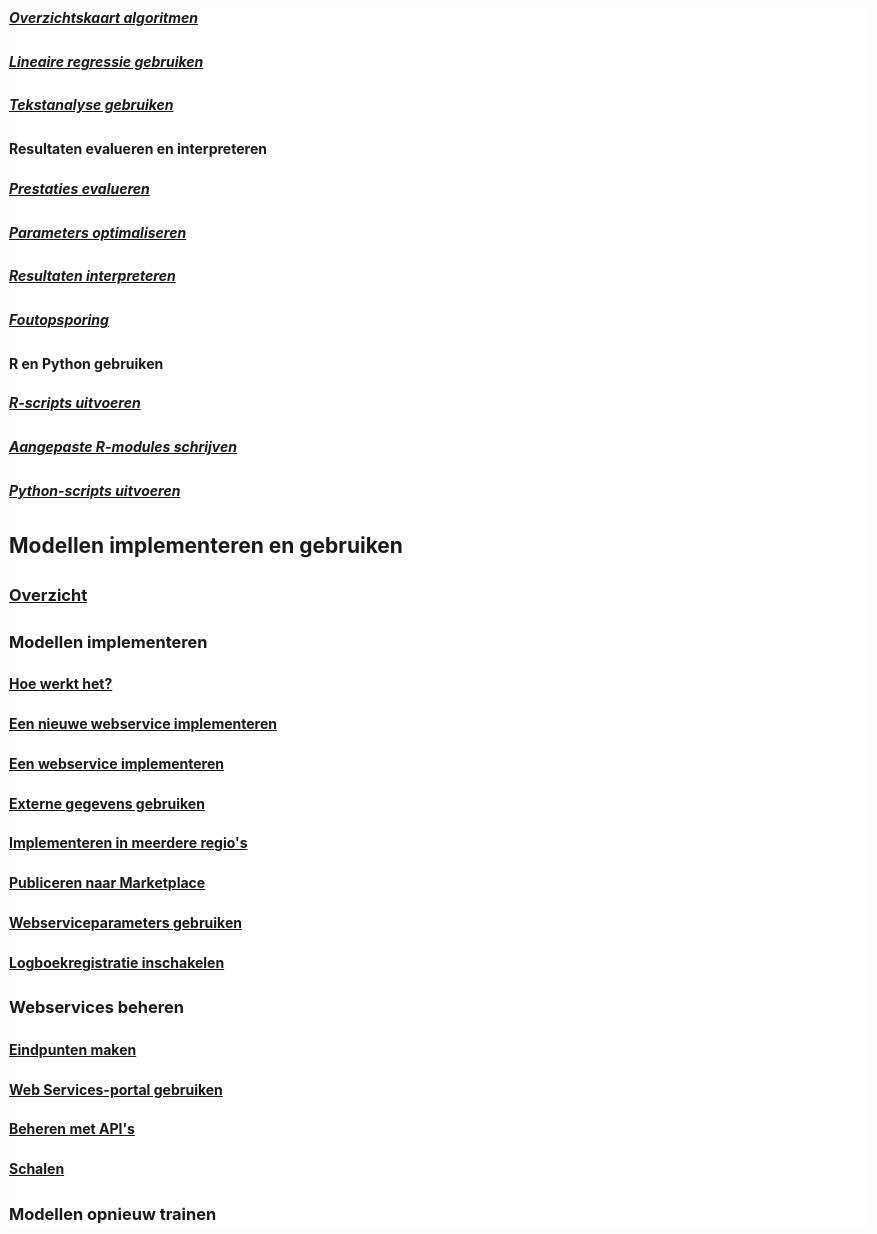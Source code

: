 ##### [Overzichtskaart algoritmen](machine-learning-algorithm-cheat-sheet.md)
##### [Lineaire regressie gebruiken](machine-learning-linear-regression-in-azure.md)
##### [Tekstanalyse gebruiken](machine-learning-text-analytics-module-tutorial.md)
#### Resultaten evalueren en interpreteren
##### [Prestaties evalueren](machine-learning-evaluate-model-performance.md)
##### [Parameters optimaliseren](machine-learning-algorithm-parameters-optimize.md)
##### [Resultaten interpreteren](machine-learning-interpret-model-results.md)
##### [Foutopsporing](machine-learning-debug-models.md)
#### R en Python gebruiken
##### [R-scripts uitvoeren](machine-learning-extend-your-experiment-with-r.md)
##### [Aangepaste R-modules schrijven](machine-learning-custom-r-modules.md)
##### [Python-scripts uitvoeren](machine-learning-execute-python-scripts.md)
## Modellen implementeren en gebruiken
### [Overzicht](machine-learning-deploy-consume-web-service-guide.md)
### Modellen implementeren
#### [Hoe werkt het?](machine-learning-model-progression-experiment-to-web-service.md)
#### [Een nieuwe webservice implementeren](machine-learning-webservice-deploy-a-web-service.md)
#### [Een webservice implementeren](machine-learning-publish-a-machine-learning-web-service.md)
#### [Externe gegevens gebruiken](machine-learning-web-services-that-use-import-export-modules.md)
#### [Implementeren in meerdere regio's](machine-learning-how-to-deploy-to-multiple-regions.md)
#### [Publiceren naar Marketplace](machine-learning-publish-web-service-to-azure-marketplace.md)
#### [Webserviceparameters gebruiken](machine-learning-web-service-parameters.md)
#### [Logboekregistratie inschakelen](machine-learning-web-services-logging.md)
### Webservices beheren
#### [Eindpunten maken](machine-learning-create-endpoint.md)
#### [Web Services-portal gebruiken](machine-learning-manage-new-webservice.md)
#### [Beheren met API's](machine-learning-manage-web-service-endpoints-using-api-management.md)
#### [Schalen](machine-learning-scaling-webservice.md)
### Modellen opnieuw trainen